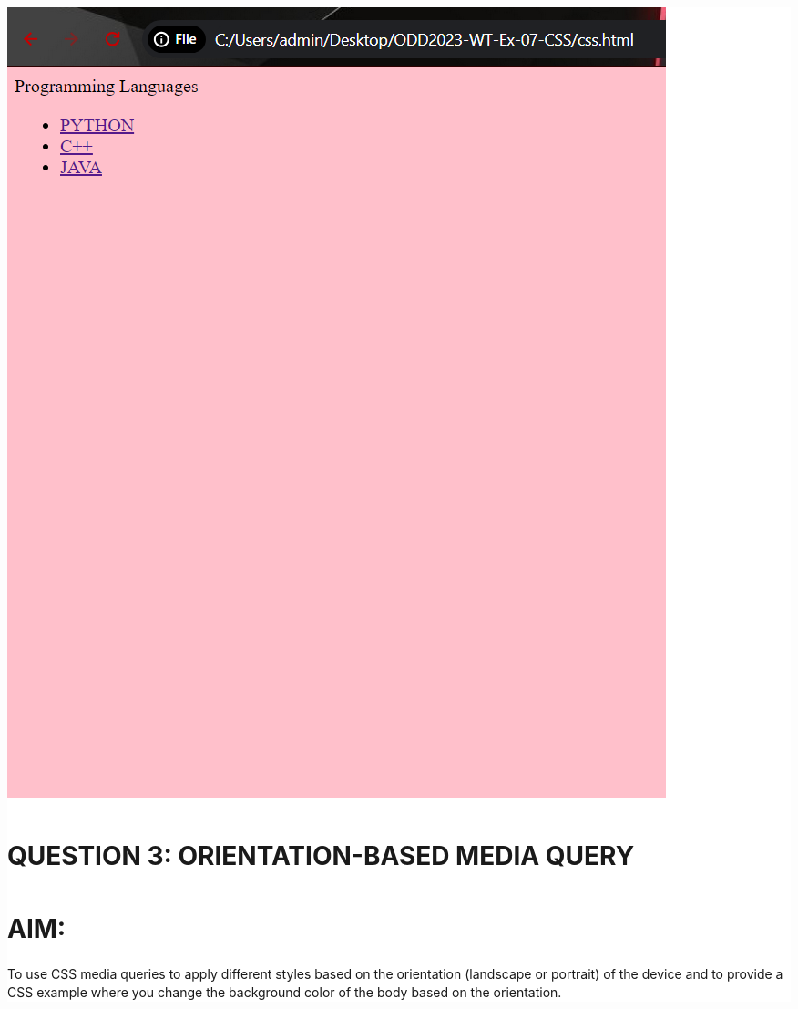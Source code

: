 ![Alt text](image-4.png)



# QUESTION 3: ORIENTATION-BASED MEDIA QUERY
# AIM:
To use CSS media queries to apply different styles based on the orientation (landscape or portrait) of the device and to provide a CSS example where you change the background color of the body based on the orientation.
